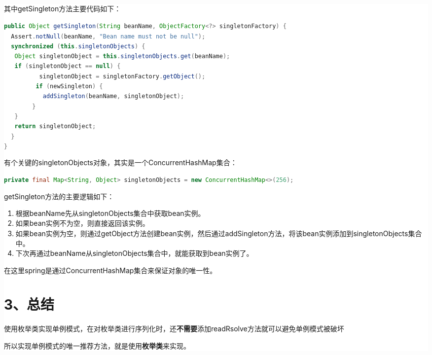 其中getSingleton方法主要代码如下：

```java
public Object getSingleton(String beanName, ObjectFactory<?> singletonFactory) {
  Assert.notNull(beanName, "Bean name must not be null");
  synchronized (this.singletonObjects) {
   Object singletonObject = this.singletonObjects.get(beanName);
   if (singletonObject == null) {
          singletonObject = singletonFactory.getObject();
         if (newSingleton) {
           addSingleton(beanName, singletonObject);
        }
   }
   return singletonObject;
  }
}
```

有个关键的singletonObjects对象，其实是一个ConcurrentHashMap集合：

```java
private final Map<String, Object> singletonObjects = new ConcurrentHashMap<>(256);
```

getSingleton方法的主要逻辑如下：

1. 根据beanName先从singletonObjects集合中获取bean实例。
2. 如果bean实例不为空，则直接返回该实例。
3. 如果bean实例为空，则通过getObject方法创建bean实例，然后通过addSingleton方法，将该bean实例添加到singletonObjects集合中。
4. 下次再通过beanName从singletonObjects集合中，就能获取到bean实例了。

在这里spring是通过ConcurrentHashMap集合来保证对象的唯一性。

# 3、总结

使用枚举类实现单例模式，在对枚举类进行序列化时，还**不需要**添加readRsolve方法就可以避免单例模式被破坏

所以实现单例模式的唯一推荐方法，就是使用**枚举类**来实现。

